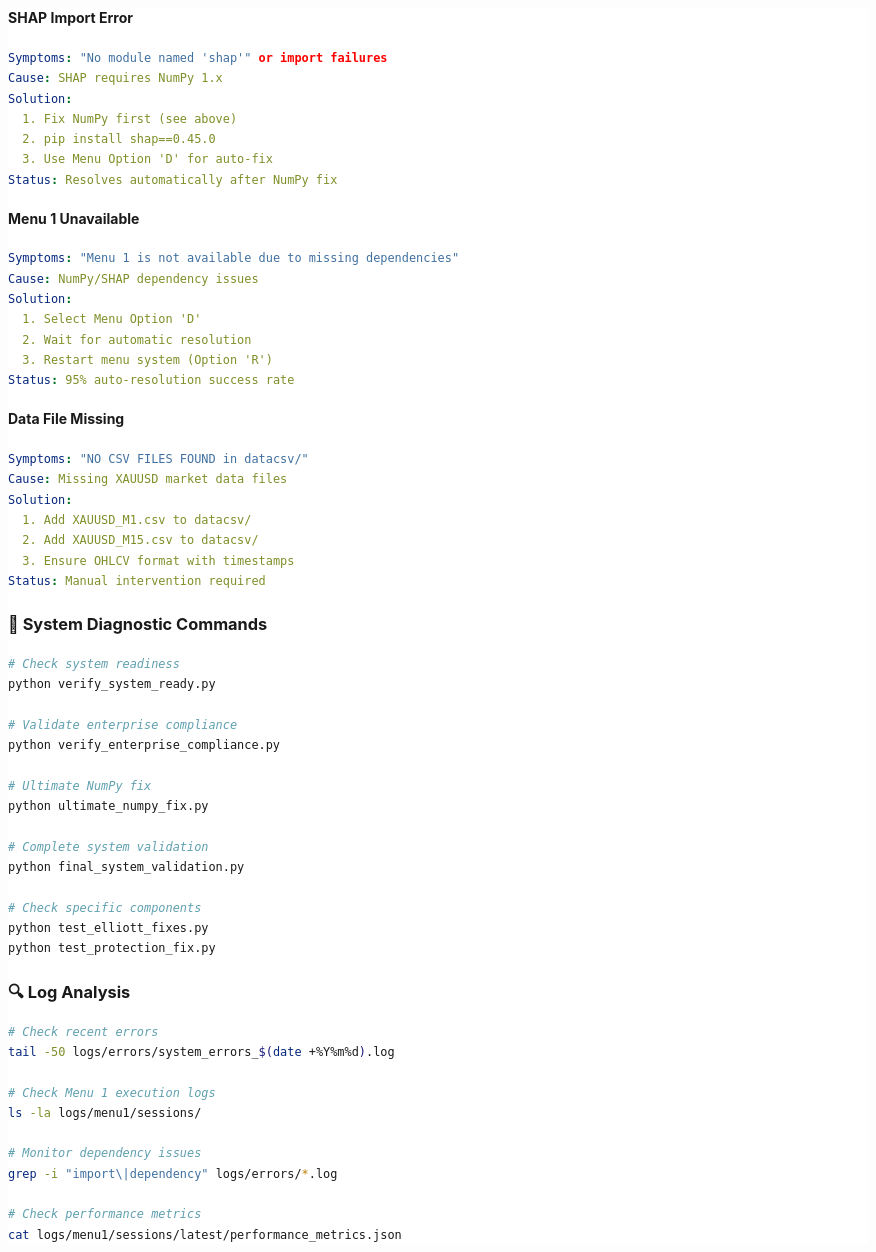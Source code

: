 #### **SHAP Import Error**
```yaml
Symptoms: "No module named 'shap'" or import failures
Cause: SHAP requires NumPy 1.x
Solution:
  1. Fix NumPy first (see above)
  2. pip install shap==0.45.0
  3. Use Menu Option 'D' for auto-fix
Status: Resolves automatically after NumPy fix
```

#### **Menu 1 Unavailable**
```yaml
Symptoms: "Menu 1 is not available due to missing dependencies"
Cause: NumPy/SHAP dependency issues
Solution:
  1. Select Menu Option 'D'
  2. Wait for automatic resolution
  3. Restart menu system (Option 'R')
Status: 95% auto-resolution success rate
```

#### **Data File Missing**
```yaml
Symptoms: "NO CSV FILES FOUND in datacsv/"
Cause: Missing XAUUSD market data files
Solution:
  1. Add XAUUSD_M1.csv to datacsv/
  2. Add XAUUSD_M15.csv to datacsv/
  3. Ensure OHLCV format with timestamps
Status: Manual intervention required
```

### 🔧 **System Diagnostic Commands**
```bash
# Check system readiness
python verify_system_ready.py

# Validate enterprise compliance
python verify_enterprise_compliance.py

# Ultimate NumPy fix
python ultimate_numpy_fix.py

# Complete system validation
python final_system_validation.py

# Check specific components
python test_elliott_fixes.py
python test_protection_fix.py
```

### 🔍 **Log Analysis**
```bash
# Check recent errors
tail -50 logs/errors/system_errors_$(date +%Y%m%d).log

# Check Menu 1 execution logs
ls -la logs/menu1/sessions/

# Monitor dependency issues
grep -i "import\|dependency" logs/errors/*.log

# Check performance metrics
cat logs/menu1/sessions/latest/performance_metrics.json
```